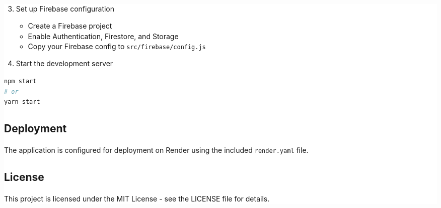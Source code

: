 3. Set up Firebase configuration
   - Create a Firebase project
   - Enable Authentication, Firestore, and Storage
   - Copy your Firebase config to `src/firebase/config.js`

4. Start the development server
```bash
npm start
# or
yarn start
```

## Deployment

The application is configured for deployment on Render using the included `render.yaml` file.

## License

This project is licensed under the MIT License - see the LICENSE file for details.

